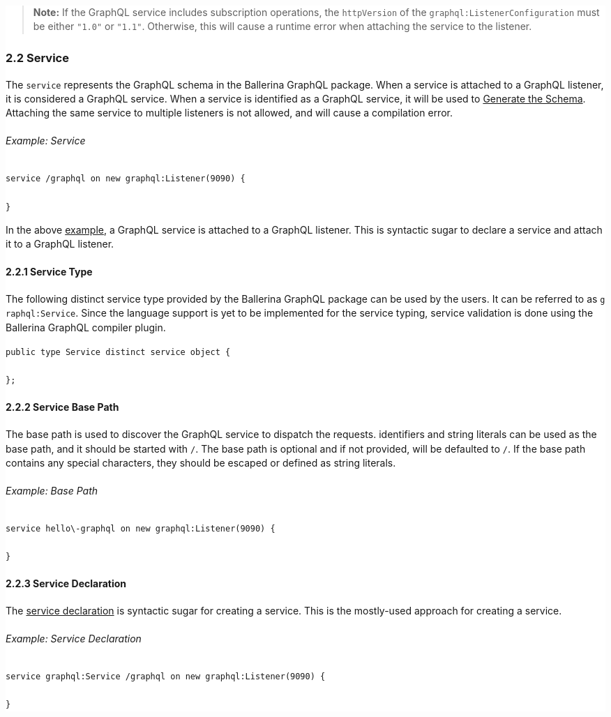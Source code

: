 >**Note:** If the GraphQL service includes subscription operations, the `httpVersion` of the `graphql:ListenerConfiguration` must be either `"1.0"` or `"1.1"`. Otherwise, this will cause a runtime error when attaching the service to the listener.

### 2.2 Service

The `service` represents the GraphQL schema in the Ballerina GraphQL package. When a service is attached to a GraphQL listener, it is considered a GraphQL service. When a service is identified as a GraphQL service, it will be used to [Generate the Schema](#3-schema-generation). Attaching the same service to multiple listeners is not allowed, and will cause a compilation error.

###### Example: Service

```ballerina
service /graphql on new graphql:Listener(9090) {

}
```

In the above [example](#example-service), a GraphQL service is attached to a GraphQL listener. This is syntactic sugar to declare a service and attach it to a GraphQL listener.

#### 2.2.1 Service Type

The following distinct service type provided by the Ballerina GraphQL package can be used by the users. It can be referred to as `graphql:Service`. Since the language support is yet to be implemented for the service typing, service validation is done using the Ballerina GraphQL compiler plugin.

```ballerina
public type Service distinct service object {

};
```

#### 2.2.2 Service Base Path

The base path is used to discover the GraphQL service to dispatch the requests. identifiers and string literals can be used as the base path, and it should be started with `/`. The base path is optional and if not provided, will be defaulted to `/`. If the base path contains any special characters, they should be escaped or defined as string literals.

###### Example: Base Path

```ballerina
service hello\-graphql on new graphql:Listener(9090) {

}
```

#### 2.2.3 Service Declaration

The [service declaration](https://ballerina.io/spec/lang/2021R1/#section_10.2.2) is syntactic sugar for creating a service. This is the mostly-used approach for creating a service.

###### Example: Service Declaration

```ballerina
service graphql:Service /graphql on new graphql:Listener(9090) {

}
```
